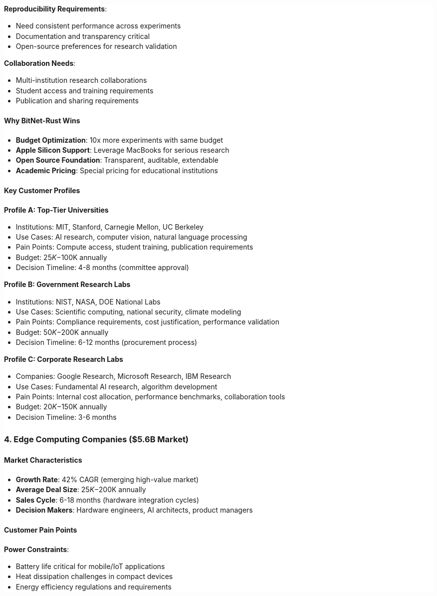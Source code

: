 **Reproducibility Requirements**:
- Need consistent performance across experiments
- Documentation and transparency critical
- Open-source preferences for research validation

**Collaboration Needs**:
- Multi-institution research collaborations
- Student access and training requirements
- Publication and sharing requirements

#### Why BitNet-Rust Wins
- **Budget Optimization**: 10x more experiments with same budget
- **Apple Silicon Support**: Leverage MacBooks for serious research  
- **Open Source Foundation**: Transparent, auditable, extendable
- **Academic Pricing**: Special pricing for educational institutions

#### Key Customer Profiles

**Profile A: Top-Tier Universities**
- Institutions: MIT, Stanford, Carnegie Mellon, UC Berkeley
- Use Cases: AI research, computer vision, natural language processing
- Pain Points: Compute access, student training, publication requirements
- Budget: $25K-$100K annually
- Decision Timeline: 4-8 months (committee approval)

**Profile B: Government Research Labs**
- Institutions: NIST, NASA, DOE National Labs
- Use Cases: Scientific computing, national security, climate modeling
- Pain Points: Compliance requirements, cost justification, performance validation
- Budget: $50K-$200K annually
- Decision Timeline: 6-12 months (procurement process)

**Profile C: Corporate Research Labs**
- Companies: Google Research, Microsoft Research, IBM Research
- Use Cases: Fundamental AI research, algorithm development  
- Pain Points: Internal cost allocation, performance benchmarks, collaboration tools
- Budget: $20K-$150K annually
- Decision Timeline: 3-6 months

### 4. Edge Computing Companies ($5.6B Market)

#### Market Characteristics
- **Growth Rate**: 42% CAGR (emerging high-value market)
- **Average Deal Size**: $25K-$200K annually
- **Sales Cycle**: 6-18 months (hardware integration cycles)
- **Decision Makers**: Hardware engineers, AI architects, product managers

#### Customer Pain Points
**Power Constraints**:
- Battery life critical for mobile/IoT applications
- Heat dissipation challenges in compact devices
- Energy efficiency regulations and requirements
